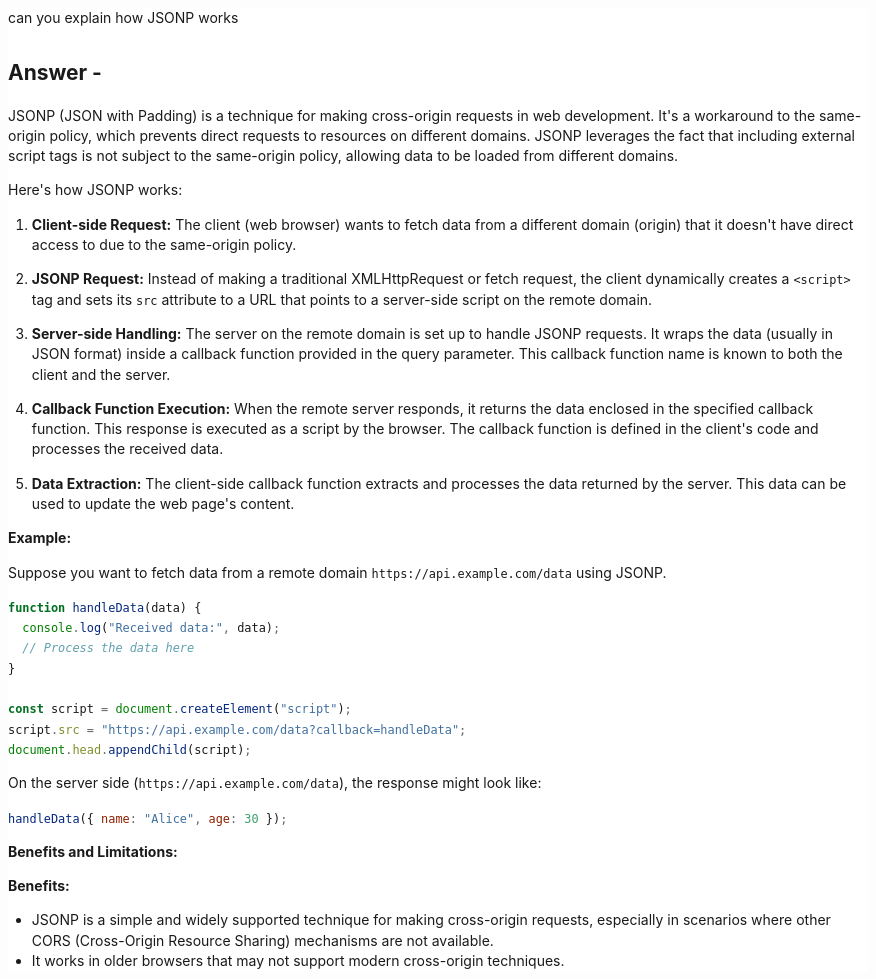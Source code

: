 can you explain how JSONP works

## Answer - 

JSONP (JSON with Padding) is a technique for making cross-origin requests in web development. It's a workaround to the same-origin policy, which prevents direct requests to resources on different domains. JSONP leverages the fact that including external script tags is not subject to the same-origin policy, allowing data to be loaded from different domains.

Here's how JSONP works:

1. **Client-side Request:**
   The client (web browser) wants to fetch data from a different domain (origin) that it doesn't have direct access to due to the same-origin policy.

2. **JSONP Request:**
   Instead of making a traditional XMLHttpRequest or fetch request, the client dynamically creates a `<script>` tag and sets its `src` attribute to a URL that points to a server-side script on the remote domain.

3. **Server-side Handling:**
   The server on the remote domain is set up to handle JSONP requests. It wraps the data (usually in JSON format) inside a callback function provided in the query parameter. This callback function name is known to both the client and the server.

4. **Callback Function Execution:**
   When the remote server responds, it returns the data enclosed in the specified callback function. This response is executed as a script by the browser. The callback function is defined in the client's code and processes the received data.

5. **Data Extraction:**
   The client-side callback function extracts and processes the data returned by the server. This data can be used to update the web page's content.

**Example:**

Suppose you want to fetch data from a remote domain `https://api.example.com/data` using JSONP.

```javascript
function handleData(data) {
  console.log("Received data:", data);
  // Process the data here
}

const script = document.createElement("script");
script.src = "https://api.example.com/data?callback=handleData";
document.head.appendChild(script);
```

On the server side (`https://api.example.com/data`), the response might look like:

```javascript
handleData({ name: "Alice", age: 30 });
```

**Benefits and Limitations:**

**Benefits:**
- JSONP is a simple and widely supported technique for making cross-origin requests, especially in scenarios where other CORS (Cross-Origin Resource Sharing) mechanisms are not available.
- It works in older browsers that may not support modern cross-origin techniques.
